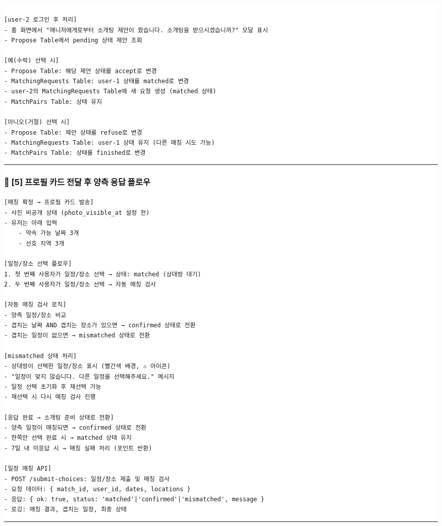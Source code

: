 ```

[user-2 로그인 후 처리]
- 홈 화면에서 "매니저에게로부터 소개팅 제안이 왔습니다. 소개팅을 받으시겠습니까?" 모달 표시
- Propose Table에서 pending 상태 제안 조회

[예(수락) 선택 시]
- Propose Table: 해당 제안 상태를 accept로 변경
- MatchingRequests Table: user-1 상태를 matched로 변경
- user-2의 MatchingRequests Table에 새 요청 생성 (matched 상태)
- MatchPairs Table: 상태 유지

[아니오(거절) 선택 시]
- Propose Table: 제안 상태를 refuse로 변경
- MatchingRequests Table: user-1 상태 유지 (다른 매칭 시도 가능)
- MatchPairs Table: 상태를 finished로 변경
```

---

### 🔹 \[5] 프로필 카드 전달 후 양측 응답 플로우

```
[매칭 확정 → 프로필 카드 발송]
- 사진 비공개 상태 (photo_visible_at 설정 전)
- 유저는 아래 입력
    - 약속 가능 날짜 3개
    - 선호 지역 3개

[일정/장소 선택 플로우]
1. 첫 번째 사용자가 일정/장소 선택 → 상태: matched (상대방 대기)
2. 두 번째 사용자가 일정/장소 선택 → 자동 매칭 검사

[자동 매칭 검사 로직]
- 양측 일정/장소 비교
- 겹치는 날짜 AND 겹치는 장소가 있으면 → confirmed 상태로 전환
- 겹치는 일정이 없으면 → mismatched 상태로 전환

[mismatched 상태 처리]
- 상대방이 선택한 일정/장소 표시 (빨간색 배경, ⚠️ 아이콘)
- "일정이 맞지 않습니다. 다른 일정을 선택해주세요." 메시지
- 일정 선택 초기화 후 재선택 가능
- 재선택 시 다시 매칭 검사 진행

[응답 완료 → 소개팅 준비 상태로 전환]
- 양측 일정이 매칭되면 → confirmed 상태로 전환
- 한쪽만 선택 완료 시 → matched 상태 유지
- 7일 내 미응답 시 → 매칭 실패 처리 (포인트 반환)

[일정 매칭 API]
- POST /submit-choices: 일정/장소 제출 및 매칭 검사
- 요청 데이터: { match_id, user_id, dates, locations }
- 응답: { ok: true, status: 'matched'|'confirmed'|'mismatched', message }
- 로깅: 매칭 결과, 겹치는 일정, 최종 상태
```

---